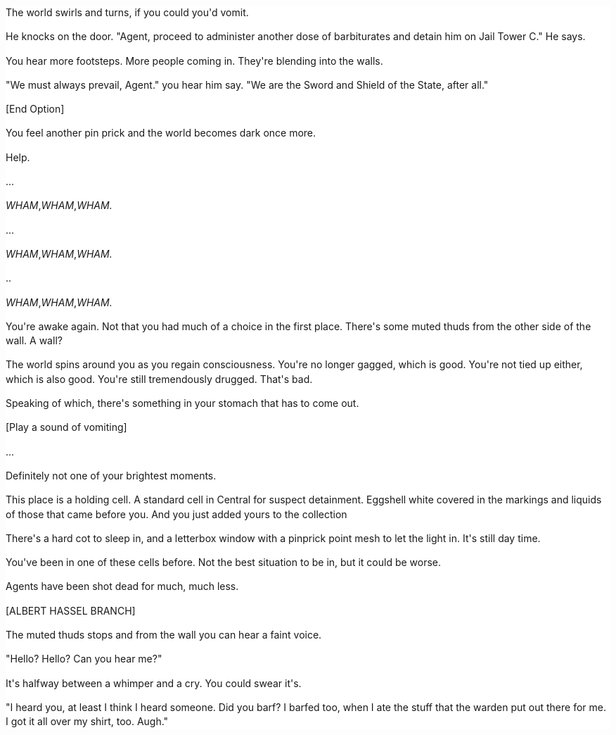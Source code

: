 The world swirls and turns, if you could you'd vomit.

He knocks on the door. "Agent, proceed to administer another dose of barbiturates and detain him on Jail Tower C." He says.

You hear more footsteps. More people coming in. They're blending into the walls.

"We must always prevail, Agent." you hear him say. "We are the Sword and Shield of the State, after all."

[End Option]

You feel another pin prick and the world becomes dark once more.

Help.

...

_WHAM_,_WHAM_,_WHAM._

...

_WHAM_,_WHAM_,_WHAM._

..

_WHAM_,_WHAM_,_WHAM._

You're awake again. Not that you had much of a choice in the first place. There's some muted thuds from the other side of the wall. A wall?

The world spins around you as you regain consciousness. You're no longer gagged, which is good. You're not tied up either, which is also good. You're still tremendously drugged. That's bad.

Speaking of which, there's something in your stomach that has to come out.

[Play a sound of vomiting]

...

Definitely not one of your brightest moments.

This place is a holding cell. A standard cell in Central for suspect detainment. Eggshell white covered in the markings and liquids of those that came before you. And you just added yours to the collection

There's a hard cot to sleep in, and a letterbox window with a pinprick point mesh to let the light in. It's still day time.

You've been in one of these cells before. Not the best situation to be in, but it could be worse.

Agents have been shot dead for much, much less.

[ALBERT HASSEL BRANCH]

The muted thuds stops and from the wall you can hear a faint voice.

"Hello? Hello? Can you hear me?"

It's halfway between a whimper and a cry. You could swear it's.

"I heard you, at least I think I heard someone. Did you barf? I barfed too, when I ate the stuff that the warden put out there for me. I got it all over my shirt, too. Augh."
